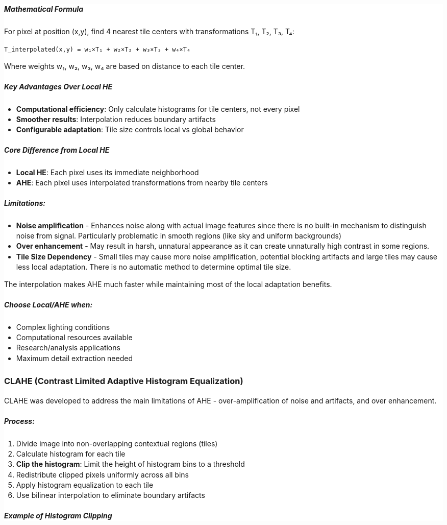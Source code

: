 #####  **Mathematical Formula**

For pixel at position (x,y), find 4 nearest tile centers with transformations T₁, T₂, T₃, T₄:

```
T_interpolated(x,y) = w₁×T₁ + w₂×T₂ + w₃×T₃ + w₄×T₄
```

Where weights w₁, w₂, w₃, w₄ are based on distance to each tile center.

##### **Key Advantages Over Local HE**

- **Computational efficiency**: Only calculate histograms for tile centers, not every pixel
- **Smoother results**: Interpolation reduces boundary artifacts
- **Configurable adaptation**: Tile size controls local vs global behavior

##### **Core Difference from Local HE**

- **Local HE**: Each pixel uses its immediate neighborhood
- **AHE**: Each pixel uses interpolated transformations from nearby tile centers

##### **Limitations:**
- **Noise amplification** - Enhances noise along with actual image features since there is no built-in mechanism to distinguish noise from signal. Particularly problematic in smooth regions (like sky and uniform backgrounds)
- **Over enhancement** - May result in harsh, unnatural appearance as it can create unnaturally high contrast in some regions.
- **Tile Size Dependency** - Small tiles may cause more noise amplification, potential blocking artifacts and large tiles may cause less local adaptation. There is no automatic method to determine optimal tile size.

The interpolation makes AHE much faster while maintaining most of the local adaptation benefits.

##### **Choose Local/AHE when:**

- Complex lighting conditions
- Computational resources available
- Research/analysis applications
- Maximum detail extraction needed

### **CLAHE (Contrast Limited Adaptive Histogram Equalization)**

CLAHE was developed to address the main limitations of AHE - over-amplification of noise and artifacts, and over enhancement. 

##### **Process**:

1. Divide image into non-overlapping contextual regions (tiles)
2. Calculate histogram for each tile
3. **Clip the histogram**: Limit the height of histogram bins to a threshold
4. Redistribute clipped pixels uniformly across all bins
5. Apply histogram equalization to each tile
6. Use bilinear interpolation to eliminate boundary artifacts

##### Example of Histogram Clipping
